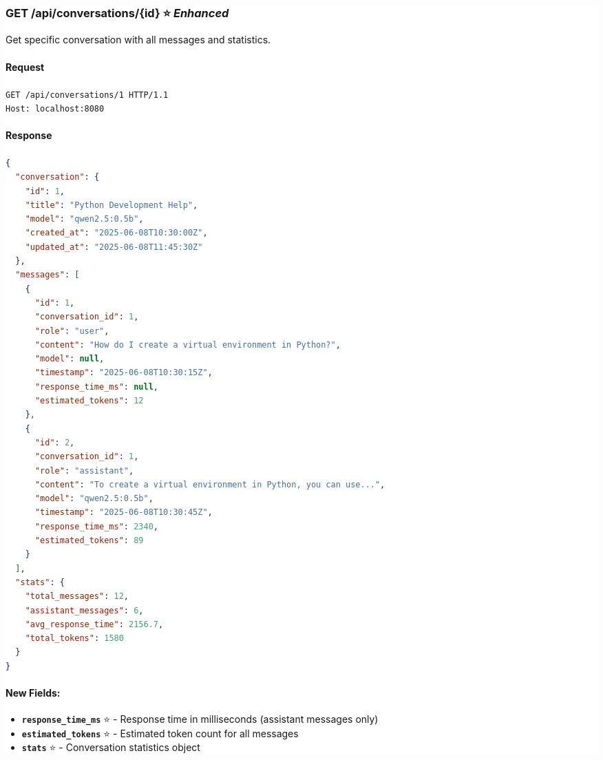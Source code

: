 ### GET /api/conversations/{id} ⭐ *Enhanced*
Get specific conversation with all messages and statistics.

#### Request
```http
GET /api/conversations/1 HTTP/1.1
Host: localhost:8080
```

#### Response
```json
{
  "conversation": {
    "id": 1,
    "title": "Python Development Help",
    "model": "qwen2.5:0.5b",
    "created_at": "2025-06-08T10:30:00Z",
    "updated_at": "2025-06-08T11:45:30Z"
  },
  "messages": [
    {
      "id": 1,
      "conversation_id": 1,
      "role": "user",
      "content": "How do I create a virtual environment in Python?",
      "model": null,
      "timestamp": "2025-06-08T10:30:15Z",
      "response_time_ms": null,
      "estimated_tokens": 12
    },
    {
      "id": 2,
      "conversation_id": 1,
      "role": "assistant",
      "content": "To create a virtual environment in Python, you can use...",
      "model": "qwen2.5:0.5b",
      "timestamp": "2025-06-08T10:30:45Z",
      "response_time_ms": 2340,
      "estimated_tokens": 89
    }
  ],
  "stats": {
    "total_messages": 12,
    "assistant_messages": 6,
    "avg_response_time": 2156.7,
    "total_tokens": 1580
  }
}
```

#### New Fields:
- **`response_time_ms`** ⭐ - Response time in milliseconds (assistant messages only)
- **`estimated_tokens`** ⭐ - Estimated token count for all messages
- **`stats`** ⭐ - Conversation statistics object
